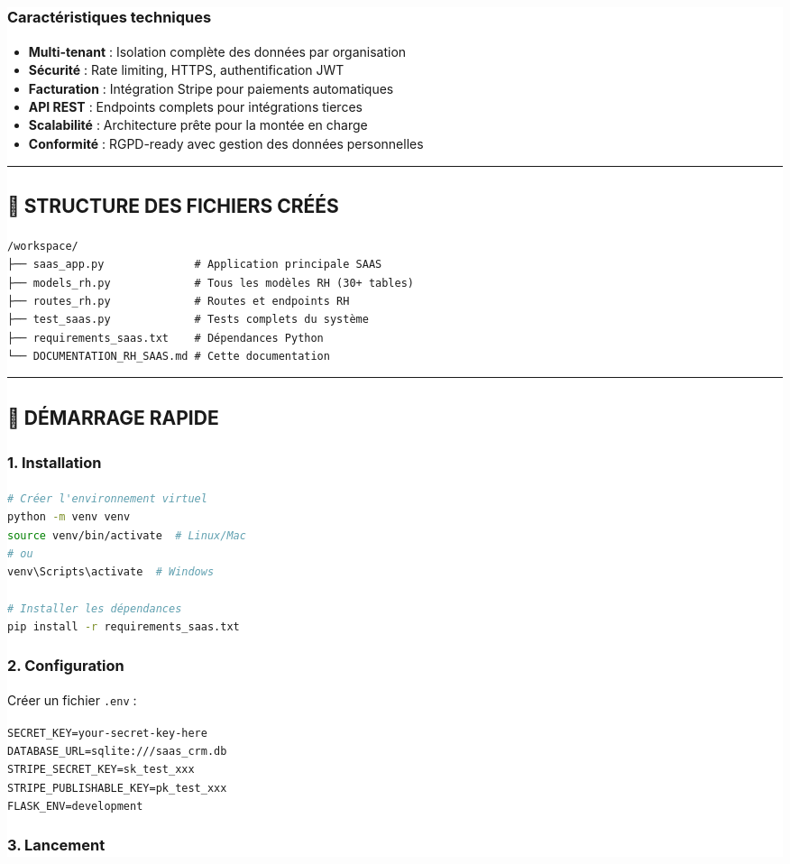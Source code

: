 ### Caractéristiques techniques

- **Multi-tenant** : Isolation complète des données par organisation
- **Sécurité** : Rate limiting, HTTPS, authentification JWT
- **Facturation** : Intégration Stripe pour paiements automatiques
- **API REST** : Endpoints complets pour intégrations tierces
- **Scalabilité** : Architecture prête pour la montée en charge
- **Conformité** : RGPD-ready avec gestion des données personnelles

---

## 📂 STRUCTURE DES FICHIERS CRÉÉS

```
/workspace/
├── saas_app.py              # Application principale SAAS
├── models_rh.py             # Tous les modèles RH (30+ tables)
├── routes_rh.py             # Routes et endpoints RH
├── test_saas.py             # Tests complets du système
├── requirements_saas.txt    # Dépendances Python
└── DOCUMENTATION_RH_SAAS.md # Cette documentation
```

---

## 🚀 DÉMARRAGE RAPIDE

### 1. Installation

```bash
# Créer l'environnement virtuel
python -m venv venv
source venv/bin/activate  # Linux/Mac
# ou
venv\Scripts\activate  # Windows

# Installer les dépendances
pip install -r requirements_saas.txt
```

### 2. Configuration

Créer un fichier `.env` :
```env
SECRET_KEY=your-secret-key-here
DATABASE_URL=sqlite:///saas_crm.db
STRIPE_SECRET_KEY=sk_test_xxx
STRIPE_PUBLISHABLE_KEY=pk_test_xxx
FLASK_ENV=development
```

### 3. Lancement
